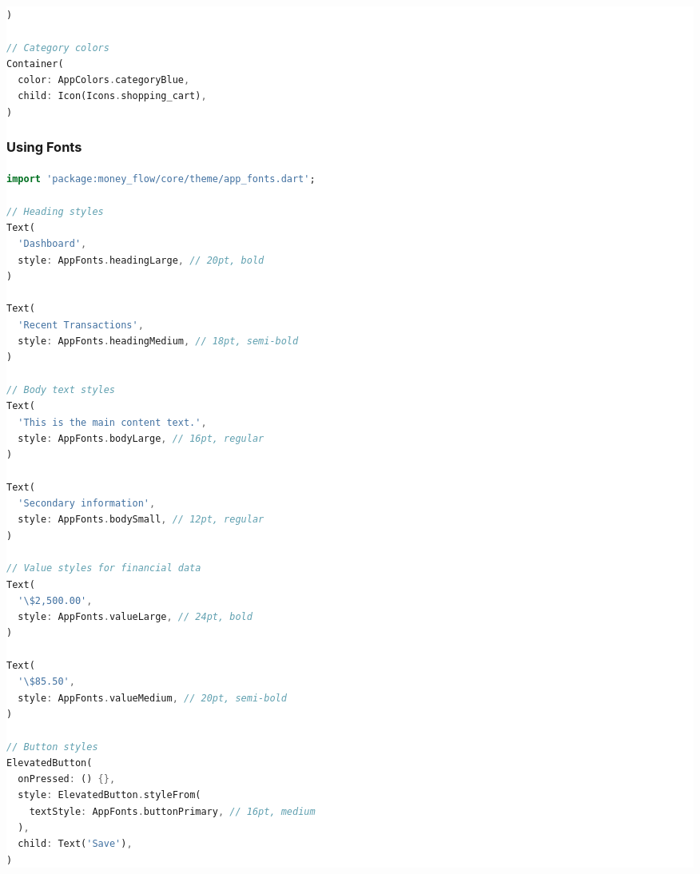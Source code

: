 ```dart
)

// Category colors
Container(
  color: AppColors.categoryBlue,
  child: Icon(Icons.shopping_cart),
)
```

### Using Fonts

```dart
import 'package:money_flow/core/theme/app_fonts.dart';

// Heading styles
Text(
  'Dashboard',
  style: AppFonts.headingLarge, // 20pt, bold
)

Text(
  'Recent Transactions',
  style: AppFonts.headingMedium, // 18pt, semi-bold
)

// Body text styles
Text(
  'This is the main content text.',
  style: AppFonts.bodyLarge, // 16pt, regular
)

Text(
  'Secondary information',
  style: AppFonts.bodySmall, // 12pt, regular
)

// Value styles for financial data
Text(
  '\$2,500.00',
  style: AppFonts.valueLarge, // 24pt, bold
)

Text(
  '\$85.50',
  style: AppFonts.valueMedium, // 20pt, semi-bold
)

// Button styles
ElevatedButton(
  onPressed: () {},
  style: ElevatedButton.styleFrom(
    textStyle: AppFonts.buttonPrimary, // 16pt, medium
  ),
  child: Text('Save'),
)
```
